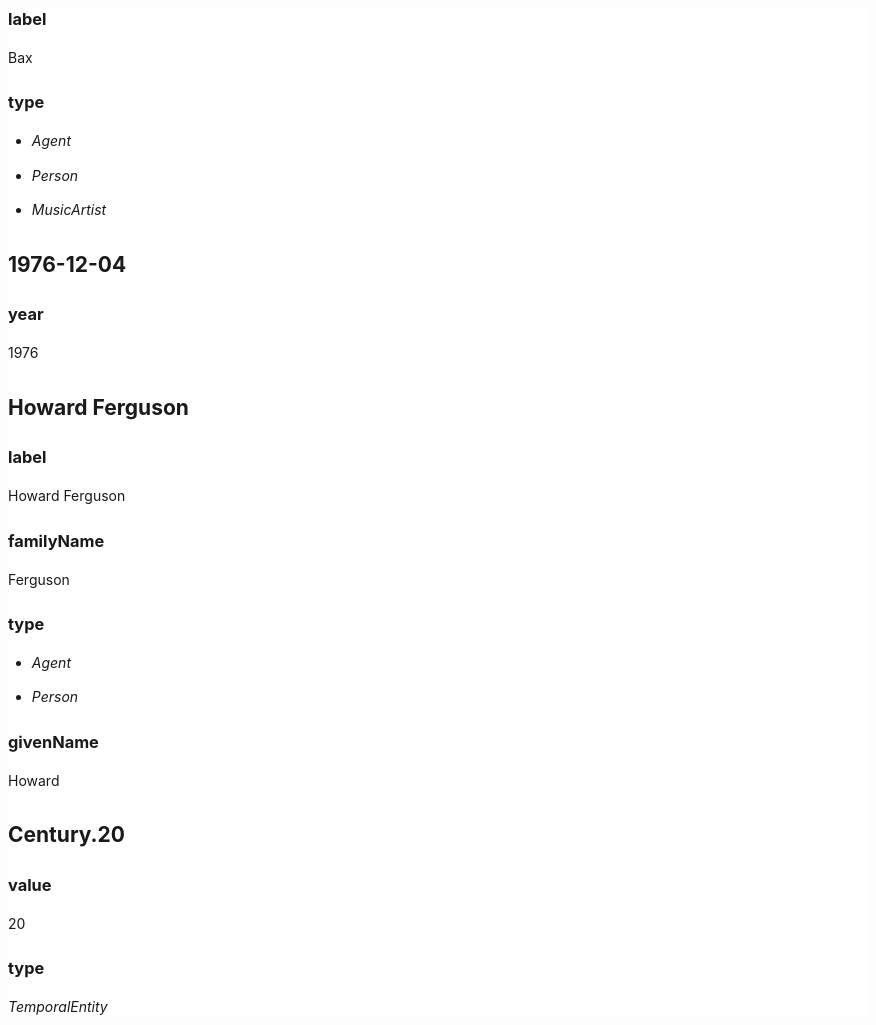 ### label


Bax

### type

 - *Agent*

 - *Person*

 - *MusicArtist*

## 1976-12-04

### year


1976

## Howard Ferguson

### label


Howard Ferguson

### familyName


Ferguson

### type

 - *Agent*

 - *Person*

### givenName


Howard

## Century.20

### value


20

### type


*TemporalEntity*

